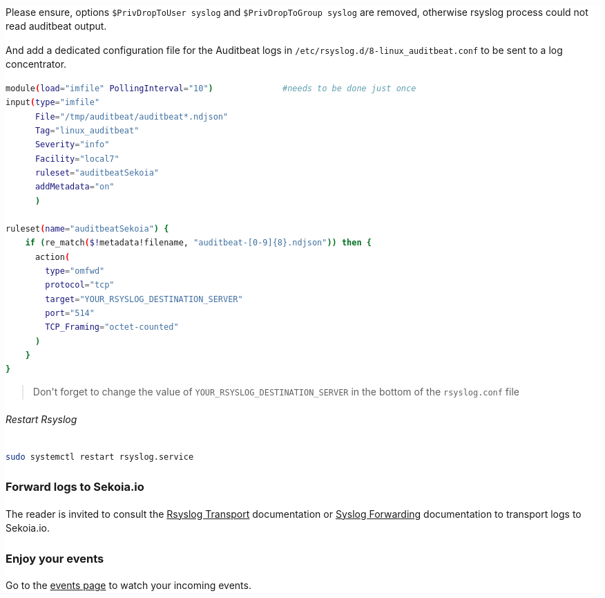 Please ensure, options `$PrivDropToUser syslog` and `$PrivDropToGroup syslog` are removed, otherwise rsyslog process could not read auditbeat output.

And add a dedicated configuration file for the Auditbeat logs in `/etc/rsyslog.d/8-linux_auditbeat.conf` to be sent to a log concentrator.

```bash
module(load="imfile" PollingInterval="10")              #needs to be done just once
input(type="imfile"
      File="/tmp/auditbeat/auditbeat*.ndjson"
      Tag="linux_auditbeat"
      Severity="info"
      Facility="local7"
      ruleset="auditbeatSekoia"
      addMetadata="on"
      )

ruleset(name="auditbeatSekoia") {
    if (re_match($!metadata!filename, "auditbeat-[0-9]{8}.ndjson")) then {  
      action(
        type="omfwd"
        protocol="tcp"
        target="YOUR_RSYSLOG_DESTINATION_SERVER"
        port="514"
        TCP_Framing="octet-counted"
      )
    }
}
```

> Don't forget to change the value of `YOUR_RSYSLOG_DESTINATION_SERVER` in the bottom of the `rsyslog.conf` file

###### Restart Rsyslog

```bash
sudo systemctl restart rsyslog.service
```

### Forward logs to Sekoia.io

The reader is invited to consult the [Rsyslog Transport](../../../ingestion_methods/syslog/overview/) documentation or [Syslog Forwarding](../../../ingestion_methods/sekoiaio_forwarder/) documentation to transport logs to Sekoia.io.

### Enjoy your events
Go to the [events page](https://app.sekoia.io/operations/events) to watch your incoming events.
